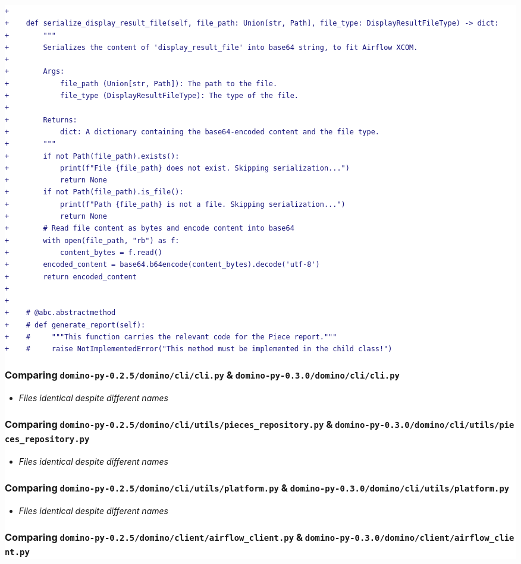 ```diff
+
+    def serialize_display_result_file(self, file_path: Union[str, Path], file_type: DisplayResultFileType) -> dict:
+        """
+        Serializes the content of 'display_result_file' into base64 string, to fit Airflow XCOM.
+
+        Args:
+            file_path (Union[str, Path]): The path to the file.
+            file_type (DisplayResultFileType): The type of the file.
+
+        Returns:
+            dict: A dictionary containing the base64-encoded content and the file type.
+        """
+        if not Path(file_path).exists():
+            print(f"File {file_path} does not exist. Skipping serialization...")
+            return None
+        if not Path(file_path).is_file():
+            print(f"Path {file_path} is not a file. Skipping serialization...")
+            return None
+        # Read file content as bytes and encode content into base64
+        with open(file_path, "rb") as f:
+            content_bytes = f.read()
+        encoded_content = base64.b64encode(content_bytes).decode('utf-8')
+        return encoded_content
+
+
+    # @abc.abstractmethod
+    # def generate_report(self):
+    #     """This function carries the relevant code for the Piece report."""
+    #     raise NotImplementedError("This method must be implemented in the child class!")
```

### Comparing `domino-py-0.2.5/domino/cli/cli.py` & `domino-py-0.3.0/domino/cli/cli.py`

 * *Files identical despite different names*

### Comparing `domino-py-0.2.5/domino/cli/utils/pieces_repository.py` & `domino-py-0.3.0/domino/cli/utils/pieces_repository.py`

 * *Files identical despite different names*

### Comparing `domino-py-0.2.5/domino/cli/utils/platform.py` & `domino-py-0.3.0/domino/cli/utils/platform.py`

 * *Files identical despite different names*

### Comparing `domino-py-0.2.5/domino/client/airflow_client.py` & `domino-py-0.3.0/domino/client/airflow_client.py`

